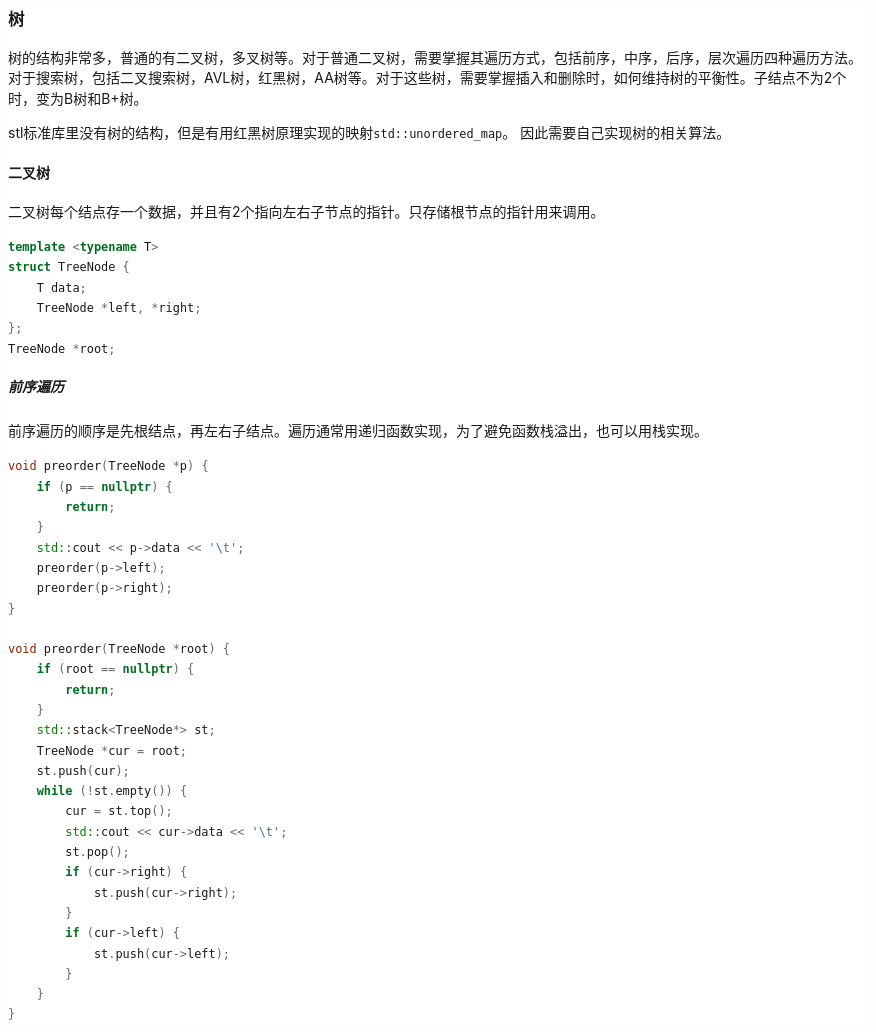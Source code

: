 ### 树

树的结构非常多，普通的有二叉树，多叉树等。对于普通二叉树，需要掌握其遍历方式，包括前序，中序，后序，层次遍历四种遍历方法。对于搜索树，包括二叉搜索树，AVL树，红黑树，AA树等。对于这些树，需要掌握插入和删除时，如何维持树的平衡性。子结点不为2个时，变为B树和B+树。

stl标准库里没有树的结构，但是有用红黑树原理实现的映射`std::unordered_map`。
因此需要自己实现树的相关算法。

#### 二叉树

二叉树每个结点存一个数据，并且有2个指向左右子节点的指针。只存储根节点的指针用来调用。

```cpp
template <typename T>
struct TreeNode {
    T data;
    TreeNode *left, *right;
};
TreeNode *root;
```

##### 前序遍历

前序遍历的顺序是先根结点，再左右子结点。遍历通常用递归函数实现，为了避免函数栈溢出，也可以用栈实现。

```cpp
void preorder(TreeNode *p) {
    if (p == nullptr) {
        return;
    }
    std::cout << p->data << '\t';
    preorder(p->left);
    preorder(p->right);
}

void preorder(TreeNode *root) {
    if (root == nullptr) {
        return;
    }
    std::stack<TreeNode*> st;
    TreeNode *cur = root;
    st.push(cur);
    while (!st.empty()) {
        cur = st.top();
        std::cout << cur->data << '\t';
        st.pop();
        if (cur->right) {
            st.push(cur->right);
        }
        if (cur->left) {
            st.push(cur->left);
        }
    }
}
```
